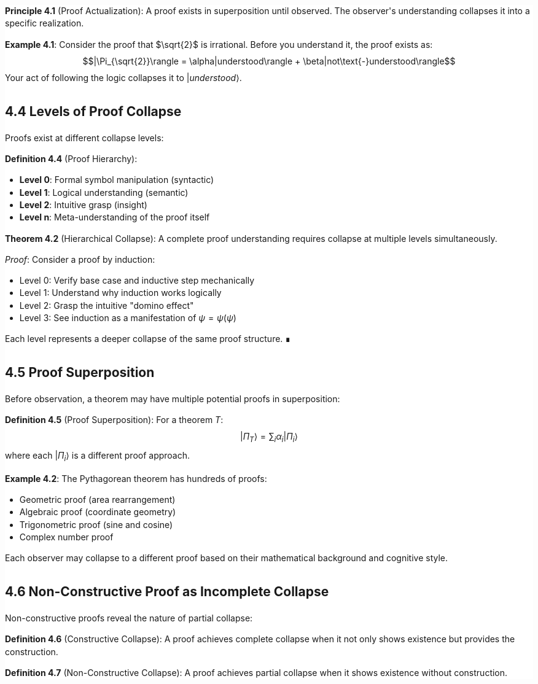 **Principle 4.1** (Proof Actualization): A proof exists in superposition until observed. The observer's understanding collapses it into a specific realization.

**Example 4.1**: Consider the proof that $\sqrt{2}$ is irrational. Before you understand it, the proof exists as:
$$|\Pi_{\sqrt{2}}\rangle = \alpha|understood\rangle + \beta|not\text{-}understood\rangle$$
Your act of following the logic collapses it to $|understood\rangle$.

## 4.4 Levels of Proof Collapse

Proofs exist at different collapse levels:

**Definition 4.4** (Proof Hierarchy):
- **Level 0**: Formal symbol manipulation (syntactic)
- **Level 1**: Logical understanding (semantic)
- **Level 2**: Intuitive grasp (insight)
- **Level n**: Meta-understanding of the proof itself

**Theorem 4.2** (Hierarchical Collapse): A complete proof understanding requires collapse at multiple levels simultaneously.

*Proof*: Consider a proof by induction:
- Level 0: Verify base case and inductive step mechanically
- Level 1: Understand why induction works logically
- Level 2: Grasp the intuitive "domino effect"
- Level 3: See induction as a manifestation of $\psi = \psi(\psi)$

Each level represents a deeper collapse of the same proof structure. ∎

## 4.5 Proof Superposition

Before observation, a theorem may have multiple potential proofs in superposition:

**Definition 4.5** (Proof Superposition): For a theorem $T$:
$$|\Pi_T\rangle = \sum_i \alpha_i |\Pi_i\rangle$$
where each $|\Pi_i\rangle$ is a different proof approach.

**Example 4.2**: The Pythagorean theorem has hundreds of proofs:
- Geometric proof (area rearrangement)
- Algebraic proof (coordinate geometry)
- Trigonometric proof (sine and cosine)
- Complex number proof

Each observer may collapse to a different proof based on their mathematical background and cognitive style.

## 4.6 Non-Constructive Proof as Incomplete Collapse

Non-constructive proofs reveal the nature of partial collapse:

**Definition 4.6** (Constructive Collapse): A proof achieves complete collapse when it not only shows existence but provides the construction.

**Definition 4.7** (Non-Constructive Collapse): A proof achieves partial collapse when it shows existence without construction.
